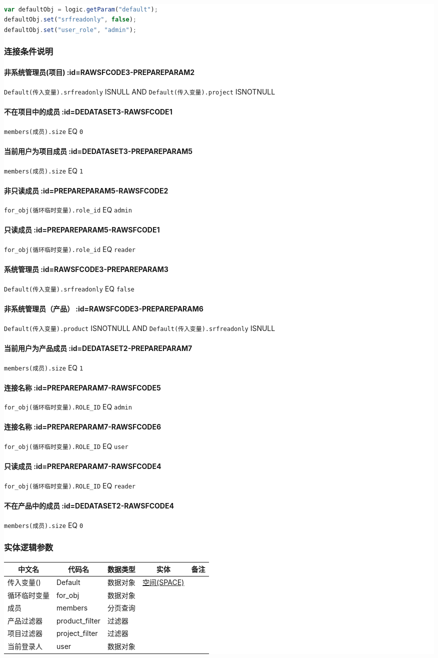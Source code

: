 ```javascript
var defaultObj = logic.getParam("default");
defaultObj.set("srfreadonly", false);
defaultObj.set("user_role", "admin");
```


### 连接条件说明
#### 非系统管理员(项目) :id=RAWSFCODE3-PREPAREPARAM2

`Default(传入变量).srfreadonly` ISNULL AND `Default(传入变量).project` ISNOTNULL
#### 不在项目中的成员 :id=DEDATASET3-RAWSFCODE1

`members(成员).size` EQ `0`
#### 当前用户为项目成员 :id=DEDATASET3-PREPAREPARAM5

`members(成员).size` EQ `1`
#### 非只读成员 :id=PREPAREPARAM5-RAWSFCODE2

`for_obj(循环临时变量).role_id` EQ `admin`
#### 只读成员 :id=PREPAREPARAM5-RAWSFCODE1

`for_obj(循环临时变量).role_id` EQ `reader`
#### 系统管理员 :id=RAWSFCODE3-PREPAREPARAM3

`Default(传入变量).srfreadonly` EQ `false`
#### 非系统管理员（产品） :id=RAWSFCODE3-PREPAREPARAM6

`Default(传入变量).product` ISNOTNULL AND `Default(传入变量).srfreadonly` ISNULL
#### 当前用户为产品成员 :id=DEDATASET2-PREPAREPARAM7

`members(成员).size` EQ `1`
#### 连接名称 :id=PREPAREPARAM7-RAWSFCODE5

`for_obj(循环临时变量).ROLE_ID` EQ `admin`
#### 连接名称 :id=PREPAREPARAM7-RAWSFCODE6

`for_obj(循环临时变量).ROLE_ID` EQ `user`
#### 只读成员 :id=PREPAREPARAM7-RAWSFCODE4

`for_obj(循环临时变量).ROLE_ID` EQ `reader`
#### 不在产品中的成员 :id=DEDATASET2-RAWSFCODE4

`members(成员).size` EQ `0`


### 实体逻辑参数

|    中文名   |    代码名    |  数据类型    |  实体   |备注 |
| --------| --------| -------- | -------- | --------   |
|传入变量(<i class="fa fa-check"/></i>)|Default|数据对象|[空间(SPACE)](module/Wiki/space.md)||
|循环临时变量|for_obj|数据对象|||
|成员|members|分页查询|||
|产品过滤器|product_filter|过滤器|||
|项目过滤器|project_filter|过滤器|||
|当前登录人|user|数据对象|||
